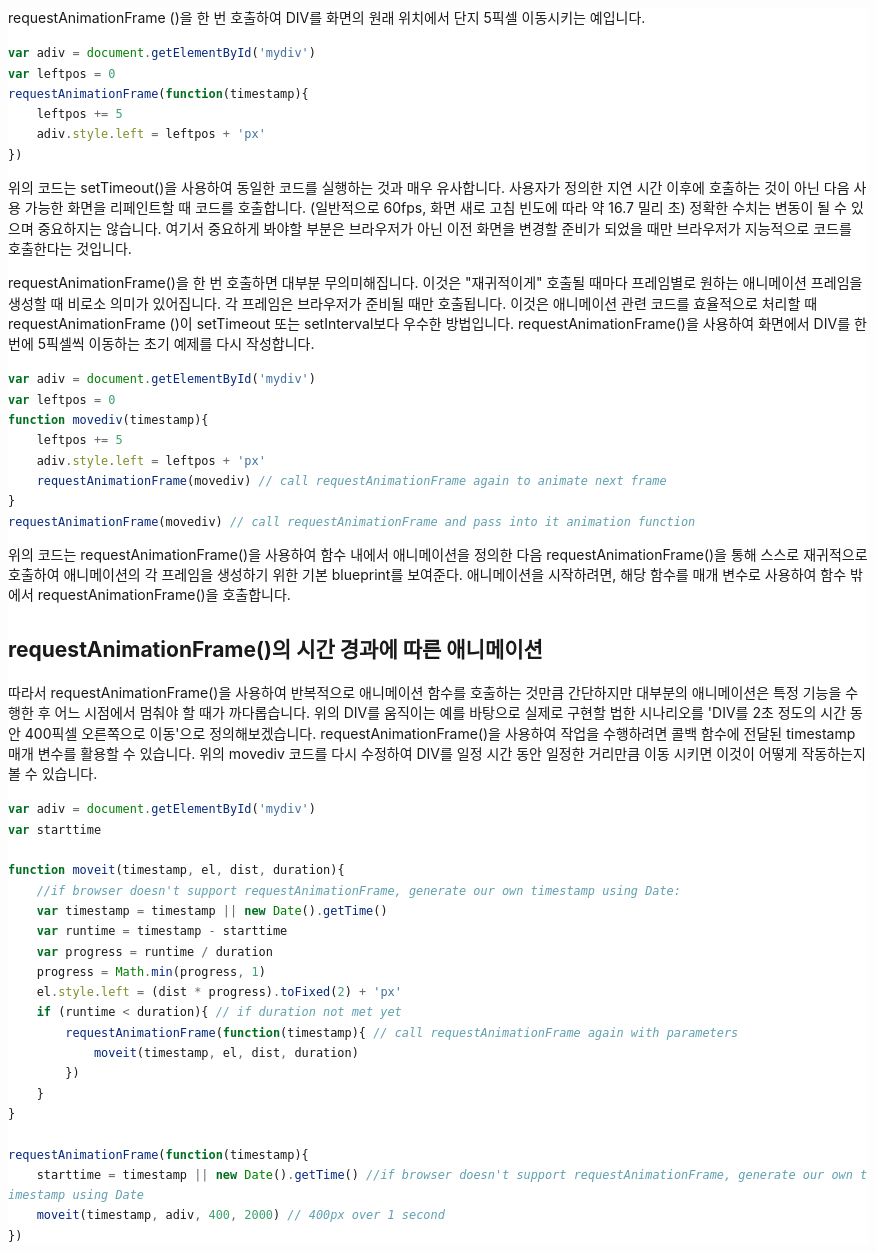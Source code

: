 requestAnimationFrame ()을 한 번 호출하여 DIV를 화면의 원래 위치에서 단지 5픽셀 이동시키는 예입니다.

```javascript
var adiv = document.getElementById('mydiv')
var leftpos = 0
requestAnimationFrame(function(timestamp){
    leftpos += 5
    adiv.style.left = leftpos + 'px'
})
```

위의 코드는 setTimeout()을 사용하여 동일한 코드를 실행하는 것과 매우 유사합니다. 사용자가 정의한 지연 시간 이후에 호출하는 것이 아닌 다음 사용 가능한 화면을 리페인트할 때 코드를 호출합니다. (일반적으로 60fps, 화면 새로 고침 빈도에 따라 약 16.7 밀리 초) 정확한 수치는 변동이 될 수 있으며 중요하지는 않습니다. 여기서 중요하게 봐야할 부분은 브라우저가 아닌 이전 화면을 변경할 준비가 되었을 때만 브라우저가 지능적으로 코드를 호출한다는 것입니다.

requestAnimationFrame()을 한 번 호출하면 대부분 무의미해집니다. 이것은 "재귀적이게" 호출될 때마다 프레임별로 원하는 애니메이션 프레임을 생성할 때 비로소 의미가 있어집니다. 각 프레임은 브라우저가 준비될 때만 호출됩니다. 이것은 애니메이션 관련 코드를 효율적으로 처리할 때 requestAnimationFrame ()이 setTimeout 또는 setInterval보다 우수한 방법입니다. requestAnimationFrame()을 사용하여 화면에서 DIV를 한 번에 5픽셀씩 이동하는 초기 예제를 다시 작성합니다.

```javascript
var adiv = document.getElementById('mydiv')
var leftpos = 0
function movediv(timestamp){
    leftpos += 5
    adiv.style.left = leftpos + 'px'
    requestAnimationFrame(movediv) // call requestAnimationFrame again to animate next frame
}
requestAnimationFrame(movediv) // call requestAnimationFrame and pass into it animation function
```

위의 코드는 requestAnimationFrame()을 사용하여 함수 내에서 애니메이션을 정의한 다음  requestAnimationFrame()을 통해 스스로 재귀적으로 호출하여 애니메이션의 각 프레임을 생성하기 위한 기본 blueprint를 보여준다. 애니메이션을 시작하려면, 해당 함수를 매개 변수로 사용하여 함수 밖에서 requestAnimationFrame()을 호출합니다.

## requestAnimationFrame()의 시간 경과에 따른 애니메이션

따라서 requestAnimationFrame()을 사용하여 반복적으로 애니메이션 함수를 호출하는 것만큼 간단하지만 대부분의 애니메이션은 특정 기능을 수행한 후 어느 시점에서 멈춰야 할 때가 까다롭습니다. 위의 DIV를 움직이는 예를 바탕으로 실제로 구현할 법한 시나리오를 'DIV를 2초 정도의 시간 동안 400픽셀 오른쪽으로 이동'으로 정의해보겠습니다. requestAnimationFrame()을 사용하여 작업을 수행하려면 콜백 함수에 전달된 timestamp 매개 변수를 활용할 수 있습니다. 위의 movediv 코드를 다시 수정하여 DIV를 일정 시간 동안 일정한 거리만큼 이동 시키면 이것이 어떻게 작동하는지 볼 수 있습니다.

```javascript
var adiv = document.getElementById('mydiv')
var starttime
 
function moveit(timestamp, el, dist, duration){
    //if browser doesn't support requestAnimationFrame, generate our own timestamp using Date:
    var timestamp = timestamp || new Date().getTime()
    var runtime = timestamp - starttime
    var progress = runtime / duration
    progress = Math.min(progress, 1)
    el.style.left = (dist * progress).toFixed(2) + 'px'
    if (runtime < duration){ // if duration not met yet
        requestAnimationFrame(function(timestamp){ // call requestAnimationFrame again with parameters
            moveit(timestamp, el, dist, duration)
        })
    }
}
 
requestAnimationFrame(function(timestamp){
    starttime = timestamp || new Date().getTime() //if browser doesn't support requestAnimationFrame, generate our own timestamp using Date
    moveit(timestamp, adiv, 400, 2000) // 400px over 1 second
})
```
